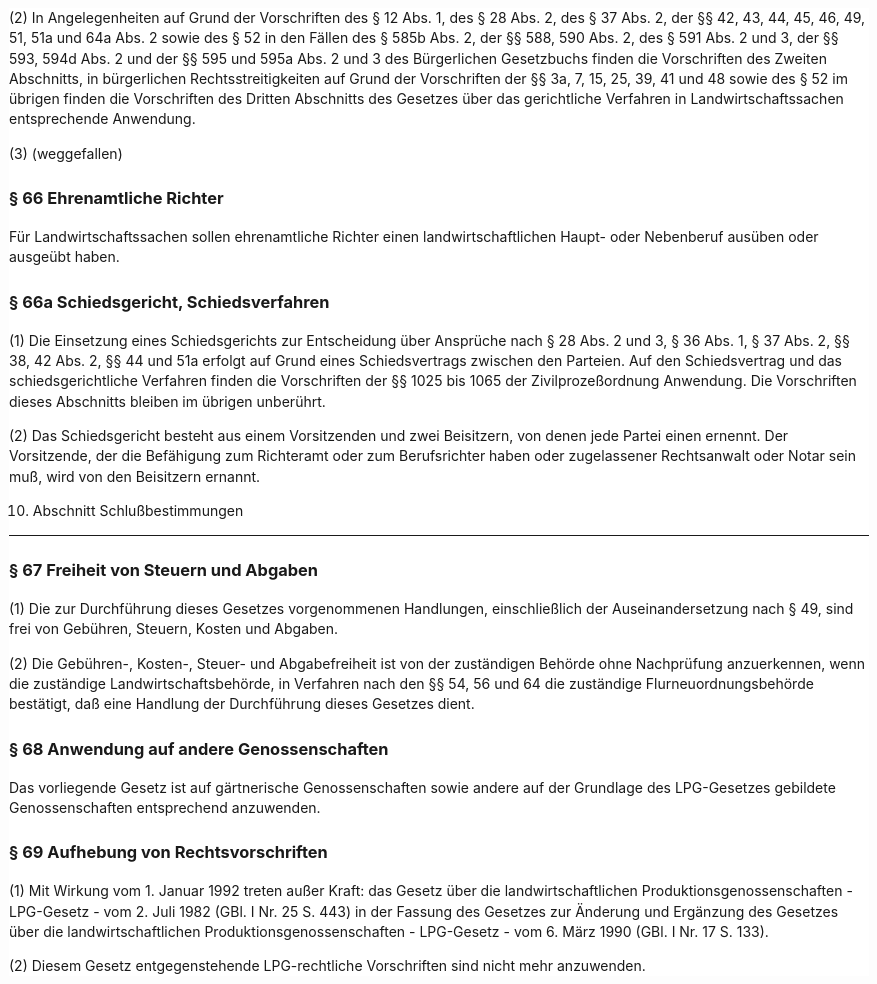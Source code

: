 (2) In Angelegenheiten auf Grund der Vorschriften des § 12 Abs. 1, des § 28 Abs. 2, des § 37 Abs. 2, der §§ 42, 43, 44, 45, 46, 49, 51, 51a und 64a Abs. 2 sowie des § 52 in den Fällen des § 585b Abs. 2, der §§ 588, 590 Abs. 2, des § 591 Abs. 2 und 3, der §§ 593, 594d Abs. 2 und der §§ 595 und 595a Abs. 2 und 3 des Bürgerlichen Gesetzbuchs finden die Vorschriften des Zweiten Abschnitts, in bürgerlichen Rechtsstreitigkeiten auf Grund der Vorschriften der §§ 3a, 7, 15, 25, 39, 41 und 48 sowie des § 52 im übrigen finden die Vorschriften des Dritten Abschnitts des Gesetzes über das gerichtliche Verfahren in Landwirtschaftssachen entsprechende Anwendung.

(3) (weggefallen)

### § 66 Ehrenamtliche Richter

Für Landwirtschaftssachen sollen ehrenamtliche Richter einen landwirtschaftlichen Haupt- oder Nebenberuf ausüben oder ausgeübt haben.

### § 66a Schiedsgericht, Schiedsverfahren

(1) Die Einsetzung eines Schiedsgerichts zur Entscheidung über Ansprüche nach § 28 Abs. 2 und 3, § 36 Abs. 1, § 37 Abs. 2, §§ 38, 42 Abs. 2, §§ 44 und 51a erfolgt auf Grund eines Schiedsvertrags zwischen den Parteien. Auf den Schiedsvertrag und das schiedsgerichtliche Verfahren finden die Vorschriften der §§ 1025 bis 1065 der Zivilprozeßordnung Anwendung. Die Vorschriften dieses Abschnitts bleiben im übrigen unberührt.

(2) Das Schiedsgericht besteht aus einem Vorsitzenden und zwei Beisitzern, von denen jede Partei einen ernennt. Der Vorsitzende, der die Befähigung zum Richteramt oder zum Berufsrichter haben oder zugelassener Rechtsanwalt oder Notar sein muß, wird von den Beisitzern ernannt.

10. Abschnitt Schlußbestimmungen
--------------------------------

### 

### § 67 Freiheit von Steuern und Abgaben

(1) Die zur Durchführung dieses Gesetzes vorgenommenen Handlungen, einschließlich der Auseinandersetzung nach § 49, sind frei von Gebühren, Steuern, Kosten und Abgaben.

(2) Die Gebühren-, Kosten-, Steuer- und Abgabefreiheit ist von der zuständigen Behörde ohne Nachprüfung anzuerkennen, wenn die zuständige Landwirtschaftsbehörde, in Verfahren nach den §§ 54, 56 und 64 die zuständige Flurneuordnungsbehörde bestätigt, daß eine Handlung der Durchführung dieses Gesetzes dient.

### § 68 Anwendung auf andere Genossenschaften

Das vorliegende Gesetz ist auf gärtnerische Genossenschaften sowie andere auf der Grundlage des LPG-Gesetzes gebildete Genossenschaften entsprechend anzuwenden.

### § 69 Aufhebung von Rechtsvorschriften

(1) Mit Wirkung vom 1. Januar 1992 treten außer Kraft: das Gesetz über die landwirtschaftlichen Produktionsgenossenschaften - LPG-Gesetz - vom 2. Juli 1982 (GBl. I Nr. 25 S. 443) in der Fassung des Gesetzes zur Änderung und Ergänzung des Gesetzes über die landwirtschaftlichen Produktionsgenossenschaften - LPG-Gesetz - vom 6. März 1990 (GBl. I Nr. 17 S. 133).

(2) Diesem Gesetz entgegenstehende LPG-rechtliche Vorschriften sind nicht mehr anzuwenden.

